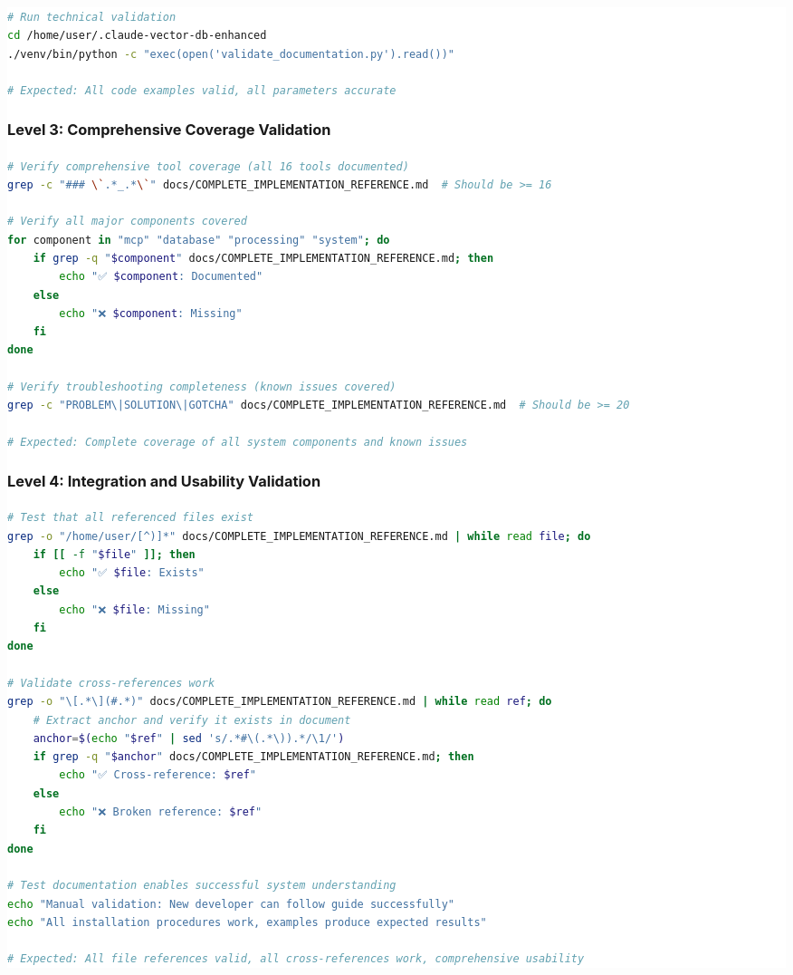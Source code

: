 ```bash
# Run technical validation
cd /home/user/.claude-vector-db-enhanced
./venv/bin/python -c "exec(open('validate_documentation.py').read())"

# Expected: All code examples valid, all parameters accurate
```

### Level 3: Comprehensive Coverage Validation

```bash
# Verify comprehensive tool coverage (all 16 tools documented)
grep -c "### \`.*_.*\`" docs/COMPLETE_IMPLEMENTATION_REFERENCE.md  # Should be >= 16

# Verify all major components covered
for component in "mcp" "database" "processing" "system"; do
    if grep -q "$component" docs/COMPLETE_IMPLEMENTATION_REFERENCE.md; then
        echo "✅ $component: Documented"
    else  
        echo "❌ $component: Missing"
    fi
done

# Verify troubleshooting completeness (known issues covered)
grep -c "PROBLEM\|SOLUTION\|GOTCHA" docs/COMPLETE_IMPLEMENTATION_REFERENCE.md  # Should be >= 20

# Expected: Complete coverage of all system components and known issues
```

### Level 4: Integration and Usability Validation

```bash
# Test that all referenced files exist
grep -o "/home/user/[^)]*" docs/COMPLETE_IMPLEMENTATION_REFERENCE.md | while read file; do
    if [[ -f "$file" ]]; then
        echo "✅ $file: Exists"
    else
        echo "❌ $file: Missing"
    fi
done

# Validate cross-references work
grep -o "\[.*\](#.*)" docs/COMPLETE_IMPLEMENTATION_REFERENCE.md | while read ref; do
    # Extract anchor and verify it exists in document
    anchor=$(echo "$ref" | sed 's/.*#\(.*\)).*/\1/')
    if grep -q "$anchor" docs/COMPLETE_IMPLEMENTATION_REFERENCE.md; then
        echo "✅ Cross-reference: $ref"
    else
        echo "❌ Broken reference: $ref"  
    fi
done

# Test documentation enables successful system understanding
echo "Manual validation: New developer can follow guide successfully"
echo "All installation procedures work, examples produce expected results"

# Expected: All file references valid, all cross-references work, comprehensive usability
```
